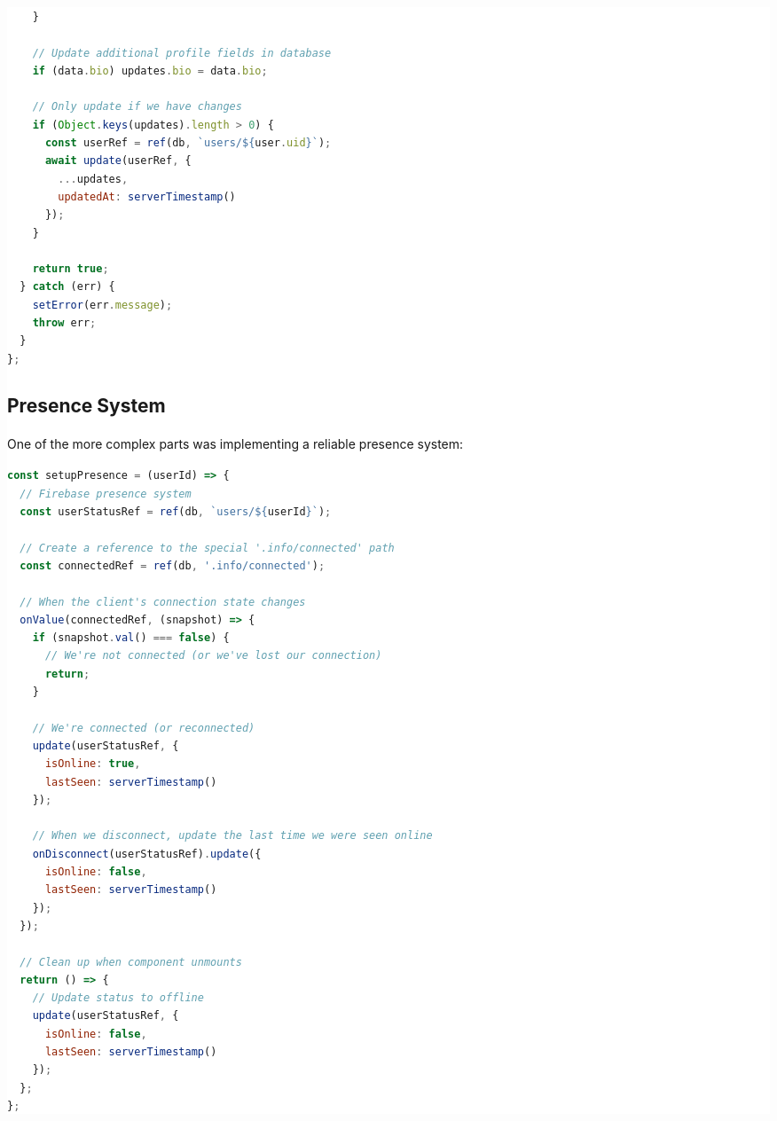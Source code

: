 ```jsx
    }
    
    // Update additional profile fields in database
    if (data.bio) updates.bio = data.bio;
    
    // Only update if we have changes
    if (Object.keys(updates).length > 0) {
      const userRef = ref(db, `users/${user.uid}`);
      await update(userRef, {
        ...updates,
        updatedAt: serverTimestamp()
      });
    }
    
    return true;
  } catch (err) {
    setError(err.message);
    throw err;
  }
};
```

## Presence System

One of the more complex parts was implementing a reliable presence system:

```jsx
const setupPresence = (userId) => {
  // Firebase presence system
  const userStatusRef = ref(db, `users/${userId}`);
  
  // Create a reference to the special '.info/connected' path
  const connectedRef = ref(db, '.info/connected');
  
  // When the client's connection state changes
  onValue(connectedRef, (snapshot) => {
    if (snapshot.val() === false) {
      // We're not connected (or we've lost our connection)
      return;
    }
    
    // We're connected (or reconnected)
    update(userStatusRef, {
      isOnline: true,
      lastSeen: serverTimestamp()
    });
    
    // When we disconnect, update the last time we were seen online
    onDisconnect(userStatusRef).update({
      isOnline: false,
      lastSeen: serverTimestamp()
    });
  });
  
  // Clean up when component unmounts
  return () => {
    // Update status to offline
    update(userStatusRef, {
      isOnline: false,
      lastSeen: serverTimestamp()
    });
  };
};
```